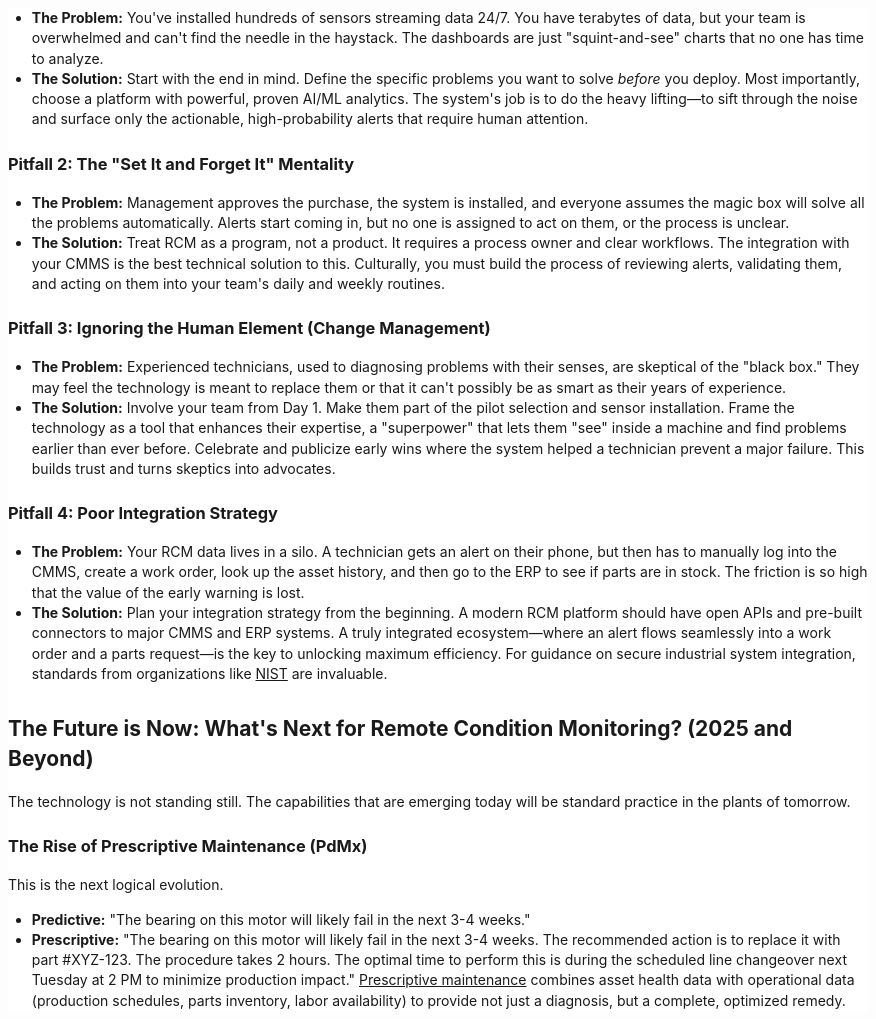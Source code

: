 *   **The Problem:** You've installed hundreds of sensors streaming data 24/7. You have terabytes of data, but your team is overwhelmed and can't find the needle in the haystack. The dashboards are just "squint-and-see" charts that no one has time to analyze.
*   **The Solution:** Start with the end in mind. Define the specific problems you want to solve *before* you deploy. Most importantly, choose a platform with powerful, proven AI/ML analytics. The system's job is to do the heavy lifting—to sift through the noise and surface only the actionable, high-probability alerts that require human attention.

### Pitfall 2: The "Set It and Forget It" Mentality

*   **The Problem:** Management approves the purchase, the system is installed, and everyone assumes the magic box will solve all the problems automatically. Alerts start coming in, but no one is assigned to act on them, or the process is unclear.
*   **The Solution:** Treat RCM as a program, not a product. It requires a process owner and clear workflows. The integration with your CMMS is the best technical solution to this. Culturally, you must build the process of reviewing alerts, validating them, and acting on them into your team's daily and weekly routines.

### Pitfall 3: Ignoring the Human Element (Change Management)

*   **The Problem:** Experienced technicians, used to diagnosing problems with their senses, are skeptical of the "black box." They may feel the technology is meant to replace them or that it can't possibly be as smart as their years of experience.
*   **The Solution:** Involve your team from Day 1. Make them part of the pilot selection and sensor installation. Frame the technology as a tool that enhances their expertise, a "superpower" that lets them "see" inside a machine and find problems earlier than ever before. Celebrate and publicize early wins where the system helped a technician prevent a major failure. This builds trust and turns skeptics into advocates.

### Pitfall 4: Poor Integration Strategy

*   **The Problem:** Your RCM data lives in a silo. A technician gets an alert on their phone, but then has to manually log into the CMMS, create a work order, look up the asset history, and then go to the ERP to see if parts are in stock. The friction is so high that the value of the early warning is lost.
*   **The Solution:** Plan your integration strategy from the beginning. A modern RCM platform should have open APIs and pre-built connectors to major CMMS and ERP systems. A truly integrated ecosystem—where an alert flows seamlessly into a work order and a parts request—is the key to unlocking maximum efficiency. For guidance on secure industrial system integration, standards from organizations like [NIST](https://www.nist.gov/cybersecurity) are invaluable.

## The Future is Now: What's Next for Remote Condition Monitoring? (2025 and Beyond)

The technology is not standing still. The capabilities that are emerging today will be standard practice in the plants of tomorrow.

### The Rise of Prescriptive Maintenance (PdMx)

This is the next logical evolution.
*   **Predictive:** "The bearing on this motor will likely fail in the next 3-4 weeks."
*   **Prescriptive:** "The bearing on this motor will likely fail in the next 3-4 weeks. The recommended action is to replace it with part #XYZ-123. The procedure takes 2 hours. The optimal time to perform this is during the scheduled line changeover next Tuesday at 2 PM to minimize production impact."
[Prescriptive maintenance](/features/prescriptive-maintenance) combines asset health data with operational data (production schedules, parts inventory, labor availability) to provide not just a diagnosis, but a complete, optimized remedy.
